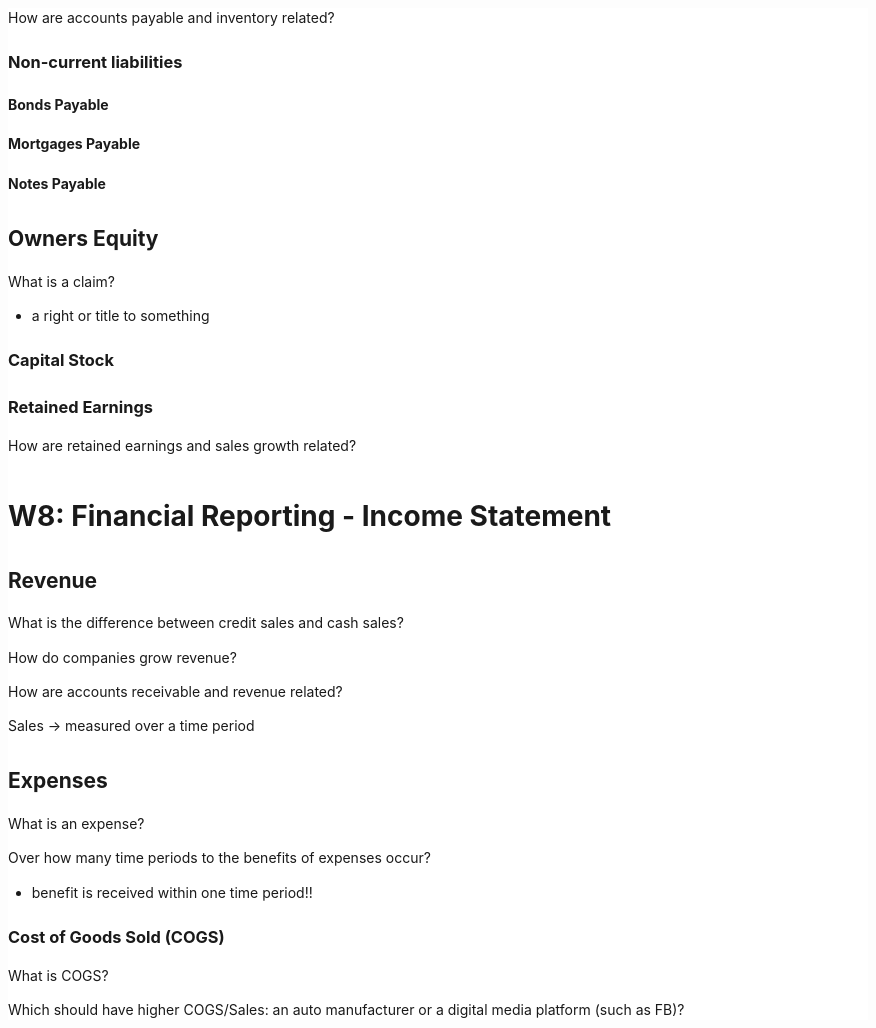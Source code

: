 How are accounts payable and inventory related?



### Non-current liabilities

#### Bonds Payable

#### Mortgages Payable

#### Notes Payable

## Owners Equity

What is a claim?

- a right or title to something

### Capital Stock

### Retained Earnings

How are retained earnings and sales growth related?



# W8: Financial Reporting - Income Statement

## Revenue

What is the difference between credit sales and cash sales?

How do companies grow revenue?

How are accounts receivable and revenue related?



Sales -> measured over a time period

## Expenses

What is an expense?



Over how many time periods to the benefits of expenses occur?

- benefit is received within one time period!!



### Cost of Goods Sold (COGS)

What is COGS?

Which should have higher COGS/Sales: an auto manufacturer or a digital media platform (such as FB)?
